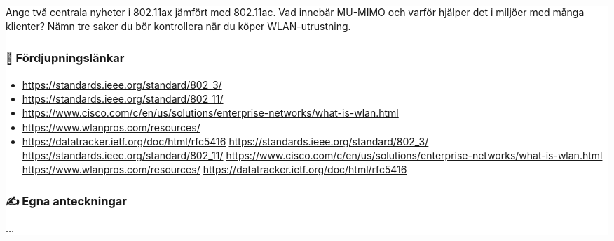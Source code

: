 Ange två centrala nyheter i 802.11ax jämfört med 802.11ac.
Vad innebär MU-MIMO och varför hjälper det i miljöer med många klienter?
Nämn tre saker du bör kontrollera när du köper WLAN-utrustning.
### 🔗 Fördjupningslänkar
- https://standards.ieee.org/standard/802_3/
- https://standards.ieee.org/standard/802_11/
- https://www.cisco.com/c/en/us/solutions/enterprise-networks/what-is-wlan.html
- https://www.wlanpros.com/resources/
- https://datatracker.ietf.org/doc/html/rfc5416
https://standards.ieee.org/standard/802_3/
https://standards.ieee.org/standard/802_11/
https://www.cisco.com/c/en/us/solutions/enterprise-networks/what-is-wlan.html
https://www.wlanpros.com/resources/
https://datatracker.ietf.org/doc/html/rfc5416
### ✍️ Egna anteckningar
…
